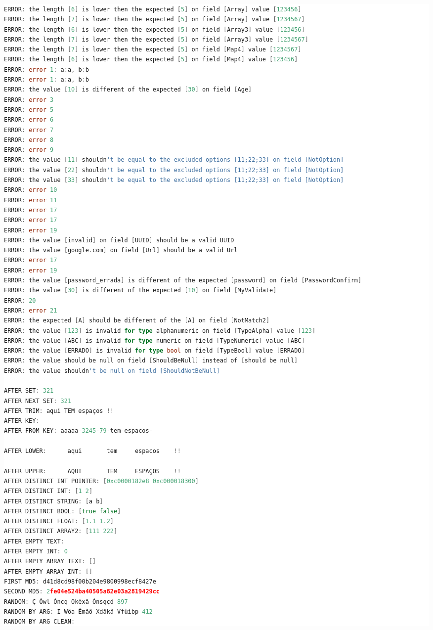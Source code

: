 ```go
ERROR: the length [6] is lower then the expected [5] on field [Array] value [123456]
ERROR: the length [7] is lower then the expected [5] on field [Array] value [1234567]
ERROR: the length [6] is lower then the expected [5] on field [Array3] value [123456]
ERROR: the length [7] is lower then the expected [5] on field [Array3] value [1234567]
ERROR: the length [7] is lower then the expected [5] on field [Map4] value [1234567]
ERROR: the length [6] is lower then the expected [5] on field [Map4] value [123456]
ERROR: error 1: a:a, b:b
ERROR: error 1: a:a, b:b
ERROR: the value [10] is different of the expected [30] on field [Age]
ERROR: error 3
ERROR: error 5
ERROR: error 6
ERROR: error 7
ERROR: error 8
ERROR: error 9
ERROR: the value [11] shouldn't be equal to the excluded options [11;22;33] on field [NotOption]
ERROR: the value [22] shouldn't be equal to the excluded options [11;22;33] on field [NotOption]
ERROR: the value [33] shouldn't be equal to the excluded options [11;22;33] on field [NotOption]
ERROR: error 10
ERROR: error 11
ERROR: error 17
ERROR: error 17
ERROR: error 19
ERROR: the value [invalid] on field [UUID] should be a valid UUID
ERROR: the value [google.com] on field [Url] should be a valid Url
ERROR: error 17
ERROR: error 19
ERROR: the value [password_errada] is different of the expected [password] on field [PasswordConfirm]
ERROR: the value [30] is different of the expected [10] on field [MyValidate]
ERROR: 20
ERROR: error 21
ERROR: the expected [A] should be different of the [A] on field [NotMatch2]
ERROR: the value [123] is invalid for type alphanumeric on field [TypeAlpha] value [123]
ERROR: the value [ABC] is invalid for type numeric on field [TypeNumeric] value [ABC]
ERROR: the value [ERRADO] is invalid for type bool on field [TypeBool] value [ERRADO]
ERROR: the value should be null on field [ShouldBeNull] instead of [should be null]
ERROR: the value shouldn't be null on field [ShouldNotBeNull]

AFTER SET: 321
AFTER NEXT SET: 321
AFTER TRIM: aqui TEM espaços !!
AFTER KEY: 
AFTER FROM KEY: aaaaa-3245-79-tem-espacos-

AFTER LOWER:      aqui       tem     espacos    !!   

AFTER UPPER:      AQUI       TEM     ESPAÇOS    !!   
AFTER DISTINCT INT POINTER: [0xc0000182e8 0xc000018300]
AFTER DISTINCT INT: [1 2]
AFTER DISTINCT STRING: [a b]
AFTER DISTINCT BOOL: [true false]
AFTER DISTINCT FLOAT: [1.1 1.2]
AFTER DISTINCT ARRAY2: [111 222]
AFTER EMPTY TEXT: 
AFTER EMPTY INT: 0
AFTER EMPTY ARRAY TEXT: []
AFTER EMPTY ARRAY INT: []
FIRST MD5: d41d8cd98f00b204e9800998ecf8427e
SECOND MD5: 2fe04e524ba40505a82e03a2819429cc
RANDOM: Ç Ówl Òncq Okèxâ Ònsqçd 897
RANDOM BY ARG: I Wôa Émãô Xdâkã Vfùìbp 412
RANDOM BY ARG CLEAN: 
```